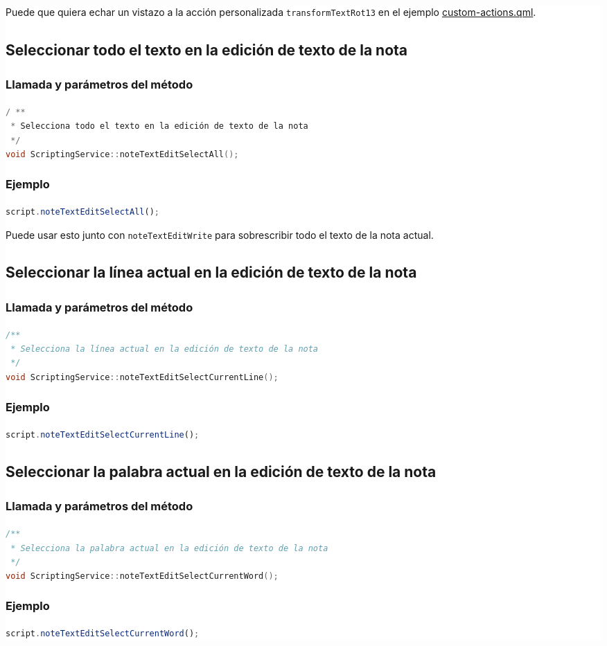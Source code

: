 Puede que quiera echar un vistazo a la acción personalizada `transformTextRot13` en el ejemplo [custom-actions.qml](https://github.com/pbek/QOwnNotes/blob/main/docs/scripting/examples/custom-actions.qml).

Seleccionar todo el texto en la edición de texto de la nota
-------------------------------------

### Llamada y parámetros del método
```cpp
/ **
 * Selecciona todo el texto en la edición de texto de la nota
 */
void ScriptingService::noteTextEditSelectAll();
```

### Ejemplo
```js
script.noteTextEditSelectAll();
```

Puede usar esto junto con `noteTextEditWrite` para sobrescribir todo el texto de la nota actual.

Seleccionar la línea actual en la edición de texto de la nota
---------------------------------------------

### Llamada y parámetros del método
```cpp
/**
 * Selecciona la línea actual en la edición de texto de la nota
 */
void ScriptingService::noteTextEditSelectCurrentLine();
```

### Ejemplo
```js
script.noteTextEditSelectCurrentLine();
```

Seleccionar la palabra actual en la edición de texto de la nota
---------------------------------------------

### Llamada y parámetros del método
```cpp
/**
 * Selecciona la palabra actual en la edición de texto de la nota
 */
void ScriptingService::noteTextEditSelectCurrentWord();
```

### Ejemplo
```js
script.noteTextEditSelectCurrentWord();
```

